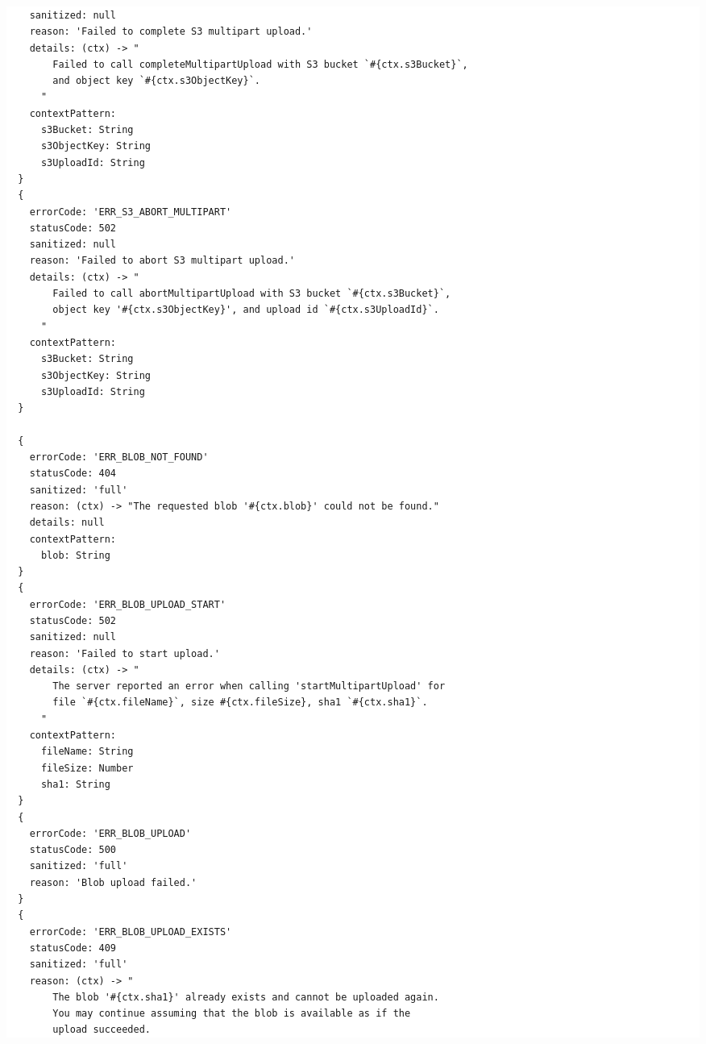 ```{.coffee}
    sanitized: null
    reason: 'Failed to complete S3 multipart upload.'
    details: (ctx) -> "
        Failed to call completeMultipartUpload with S3 bucket `#{ctx.s3Bucket}`,
        and object key `#{ctx.s3ObjectKey}`.
      "
    contextPattern:
      s3Bucket: String
      s3ObjectKey: String
      s3UploadId: String
  }
  {
    errorCode: 'ERR_S3_ABORT_MULTIPART'
    statusCode: 502
    sanitized: null
    reason: 'Failed to abort S3 multipart upload.'
    details: (ctx) -> "
        Failed to call abortMultipartUpload with S3 bucket `#{ctx.s3Bucket}`,
        object key '#{ctx.s3ObjectKey}', and upload id `#{ctx.s3UploadId}`.
      "
    contextPattern:
      s3Bucket: String
      s3ObjectKey: String
      s3UploadId: String
  }

  {
    errorCode: 'ERR_BLOB_NOT_FOUND'
    statusCode: 404
    sanitized: 'full'
    reason: (ctx) -> "The requested blob '#{ctx.blob}' could not be found."
    details: null
    contextPattern:
      blob: String
  }
  {
    errorCode: 'ERR_BLOB_UPLOAD_START'
    statusCode: 502
    sanitized: null
    reason: 'Failed to start upload.'
    details: (ctx) -> "
        The server reported an error when calling 'startMultipartUpload' for
        file `#{ctx.fileName}`, size #{ctx.fileSize}, sha1 `#{ctx.sha1}`.
      "
    contextPattern:
      fileName: String
      fileSize: Number
      sha1: String
  }
  {
    errorCode: 'ERR_BLOB_UPLOAD'
    statusCode: 500
    sanitized: 'full'
    reason: 'Blob upload failed.'
  }
  {
    errorCode: 'ERR_BLOB_UPLOAD_EXISTS'
    statusCode: 409
    sanitized: 'full'
    reason: (ctx) -> "
        The blob '#{ctx.sha1}' already exists and cannot be uploaded again.
        You may continue assuming that the blob is available as if the
        upload succeeded.
```